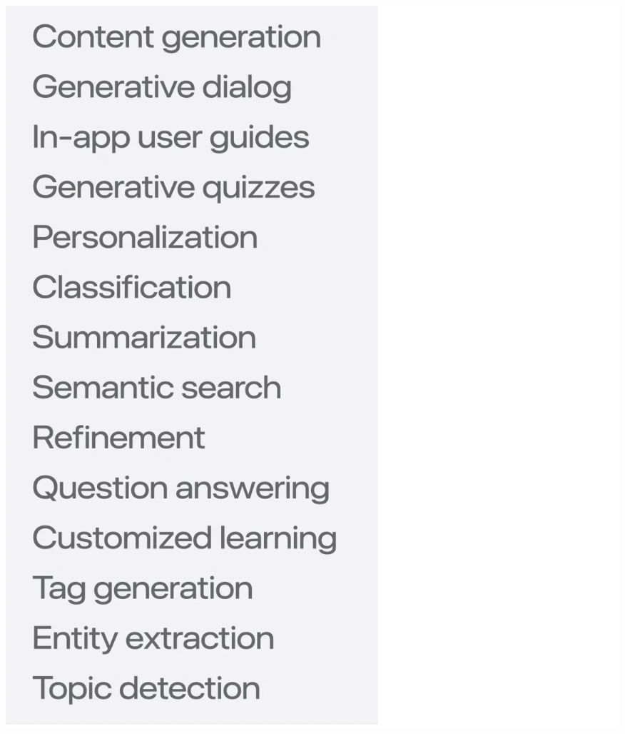 ![Screenshot 2025-07-24 at 10.47.23.png](https://raw.githubusercontent.com/chengyang1380/ProgrammingNotes/refs/heads/main/Images/WWDC/WWDC25/Meet%20the%20Foundation%20Models%20framework/Screenshot_2025-07-24_at_10.47.23.png)
